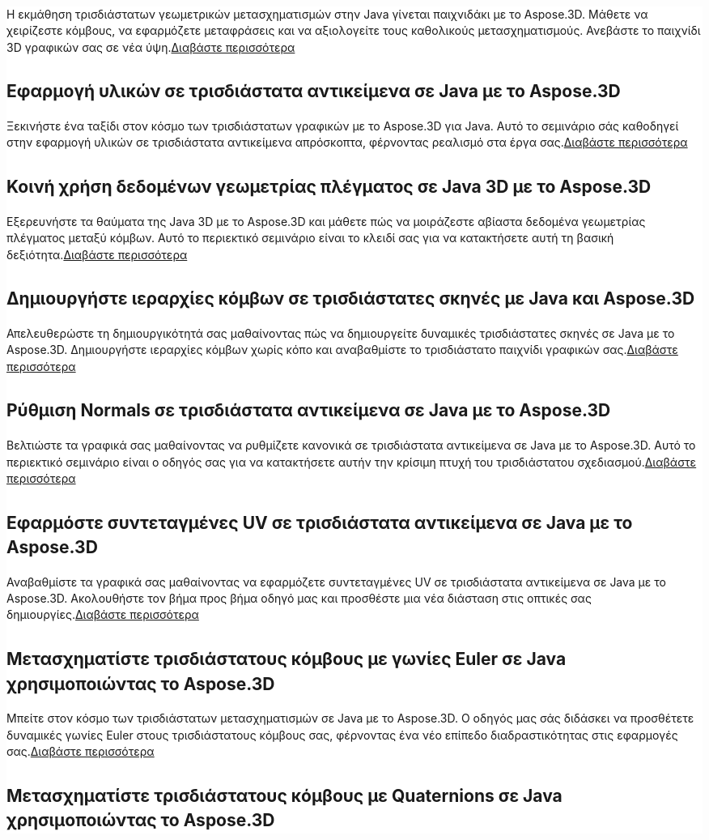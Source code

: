 Η εκμάθηση τρισδιάστατων γεωμετρικών μετασχηματισμών στην Java γίνεται παιχνιδάκι με το Aspose.3D. Μάθετε να χειρίζεστε κόμβους, να εφαρμόζετε μεταφράσεις και να αξιολογείτε τους καθολικούς μετασχηματισμούς. Ανεβάστε το παιχνίδι 3D γραφικών σας σε νέα ύψη.[Διαβάστε περισσότερα](./expose-geometric-transformations/)

## Εφαρμογή υλικών σε τρισδιάστατα αντικείμενα σε Java με το Aspose.3D

 Ξεκινήστε ένα ταξίδι στον κόσμο των τρισδιάστατων γραφικών με το Aspose.3D για Java. Αυτό το σεμινάριο σάς καθοδηγεί στην εφαρμογή υλικών σε τρισδιάστατα αντικείμενα απρόσκοπτα, φέρνοντας ρεαλισμό στα έργα σας.[Διαβάστε περισσότερα](./apply-materials-to-3d-objects/)

## Κοινή χρήση δεδομένων γεωμετρίας πλέγματος σε Java 3D με το Aspose.3D

 Εξερευνήστε τα θαύματα της Java 3D με το Aspose.3D και μάθετε πώς να μοιράζεστε αβίαστα δεδομένα γεωμετρίας πλέγματος μεταξύ κόμβων. Αυτό το περιεκτικό σεμινάριο είναι το κλειδί σας για να κατακτήσετε αυτή τη βασική δεξιότητα.[Διαβάστε περισσότερα](./share-mesh-geometry-data/)

## Δημιουργήστε ιεραρχίες κόμβων σε τρισδιάστατες σκηνές με Java και Aspose.3D

 Απελευθερώστε τη δημιουργικότητά σας μαθαίνοντας πώς να δημιουργείτε δυναμικές τρισδιάστατες σκηνές σε Java με το Aspose.3D. Δημιουργήστε ιεραρχίες κόμβων χωρίς κόπο και αναβαθμίστε το τρισδιάστατο παιχνίδι γραφικών σας.[Διαβάστε περισσότερα](./build-node-hierarchies/)

## Ρύθμιση Normals σε τρισδιάστατα αντικείμενα σε Java με το Aspose.3D

Βελτιώστε τα γραφικά σας μαθαίνοντας να ρυθμίζετε κανονικά σε τρισδιάστατα αντικείμενα σε Java με το Aspose.3D. Αυτό το περιεκτικό σεμινάριο είναι ο οδηγός σας για να κατακτήσετε αυτήν την κρίσιμη πτυχή του τρισδιάστατου σχεδιασμού.[Διαβάστε περισσότερα](./set-up-normals-on-3d-objects/)

## Εφαρμόστε συντεταγμένες UV σε τρισδιάστατα αντικείμενα σε Java με το Aspose.3D

 Αναβαθμίστε τα γραφικά σας μαθαίνοντας να εφαρμόζετε συντεταγμένες UV σε τρισδιάστατα αντικείμενα σε Java με το Aspose.3D. Ακολουθήστε τον βήμα προς βήμα οδηγό μας και προσθέστε μια νέα διάσταση στις οπτικές σας δημιουργίες.[Διαβάστε περισσότερα](./apply-uv-coordinates-to-3d-objects/)

## Μετασχηματίστε τρισδιάστατους κόμβους με γωνίες Euler σε Java χρησιμοποιώντας το Aspose.3D

 Μπείτε στον κόσμο των τρισδιάστατων μετασχηματισμών σε Java με το Aspose.3D. Ο οδηγός μας σάς διδάσκει να προσθέτετε δυναμικές γωνίες Euler στους τρισδιάστατους κόμβους σας, φέρνοντας ένα νέο επίπεδο διαδραστικότητας στις εφαρμογές σας.[Διαβάστε περισσότερα](./transform-3d-nodes-with-euler-angles/)

## Μετασχηματίστε τρισδιάστατους κόμβους με Quaternions σε Java χρησιμοποιώντας το Aspose.3D
